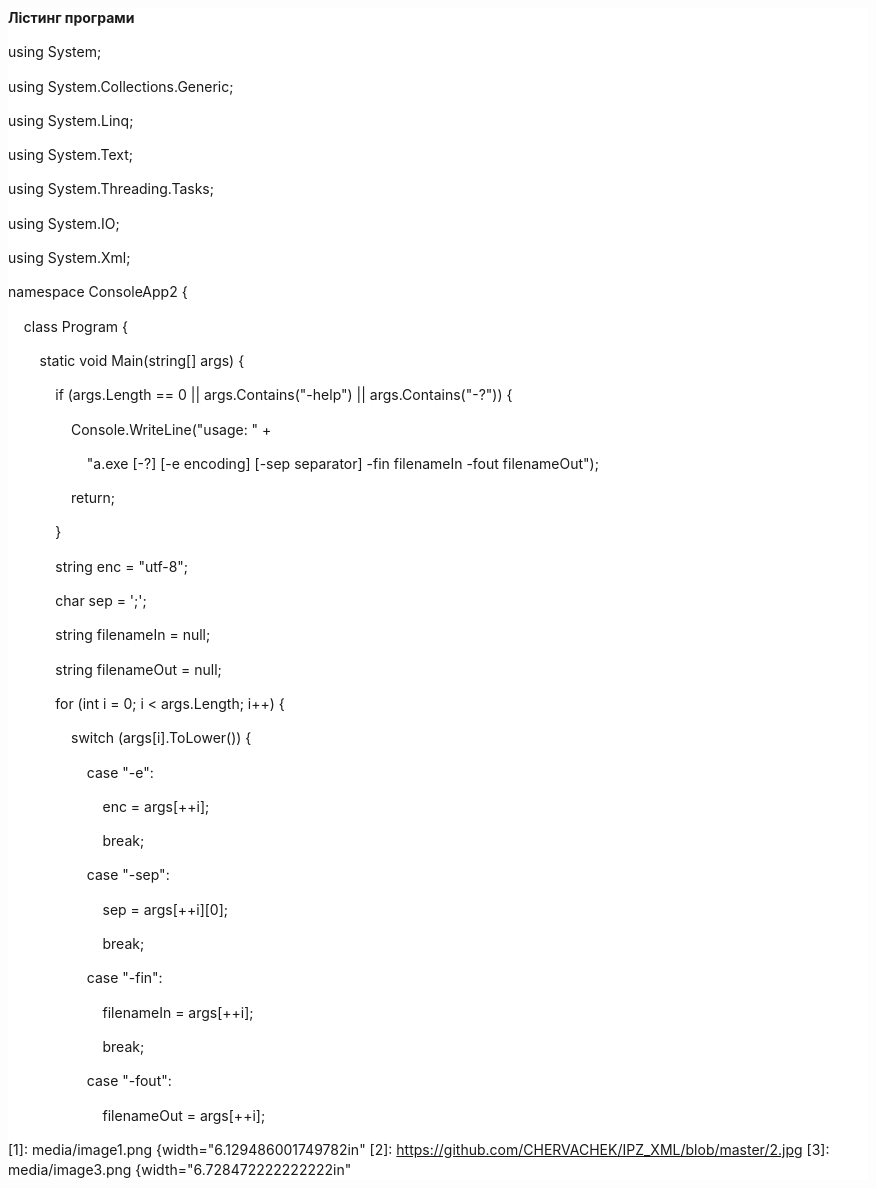 **Лістинг програми**

using System;

using System.Collections.Generic;

using System.Linq;

using System.Text;

using System.Threading.Tasks;

using System.IO;

using System.Xml;

namespace ConsoleApp2 {

    class Program {

        static void Main(string\[\] args) {

            if (args.Length == 0 \|\| args.Contains(\"-help\") \|\| args.Contains(\"-?\")) {

                Console.WriteLine(\"usage: \" +

                    \"a.exe \[-?\] \[-e encoding\] \[-sep separator\] -fin filenameIn -fout filenameOut\");

                return;

            }

            string enc = \"utf-8\";

            char sep = \';\';

            string filenameIn = null;

            string filenameOut = null;

            for (int i = 0; i \< args.Length; i++) {

                switch (args\[i\].ToLower()) {

                    case \"-e\":

                        enc = args\[++i\];

                        break;

                    case \"-sep\":

                        sep = args\[++i\]\[0\];

                        break;

                    case \"-fin\":

                        filenameIn = args\[++i\];

                        break;

                    case \"-fout\":

                        filenameOut = args\[++i\];


  [1. Теоретичні відомості 4]: #теоретичні-відомості
  [1.1 CSV-файли 4]: #csv-файли
  [1.2 Правила оформлення CSV 5]: #правила-оформлення-csv
  [1.3 HML-файли 6]: #hml-файли
  [1.4 Опис логічної структури 10]: #опис-логічної-структури
  [РОЗДІЛ 2 11]: #розділ-2
  [2.1. Опис програми і тестування програми 11]: #опис-програми-і-тестування-програми
  [2.3. Виклик і завантаження 13]: #виклик-і-завантаження
  [ВИСНОВКИ 14]: #висновки
  [СПИСОК ВИКОРИСТАНИХ ДЖЕРЕЛ 15]: #список-використаних-джерел
  [ДОДАТКИ 18]: #додатки
  [Додаток 1 18]: #додаток-1
  [1]: media/image1.png {width="6.129486001749782in"
  [2]: https://github.com/CHERVACHEK/IPZ_XML/blob/master/2.jpg
  [3]: media/image3.png {width="6.728472222222222in"